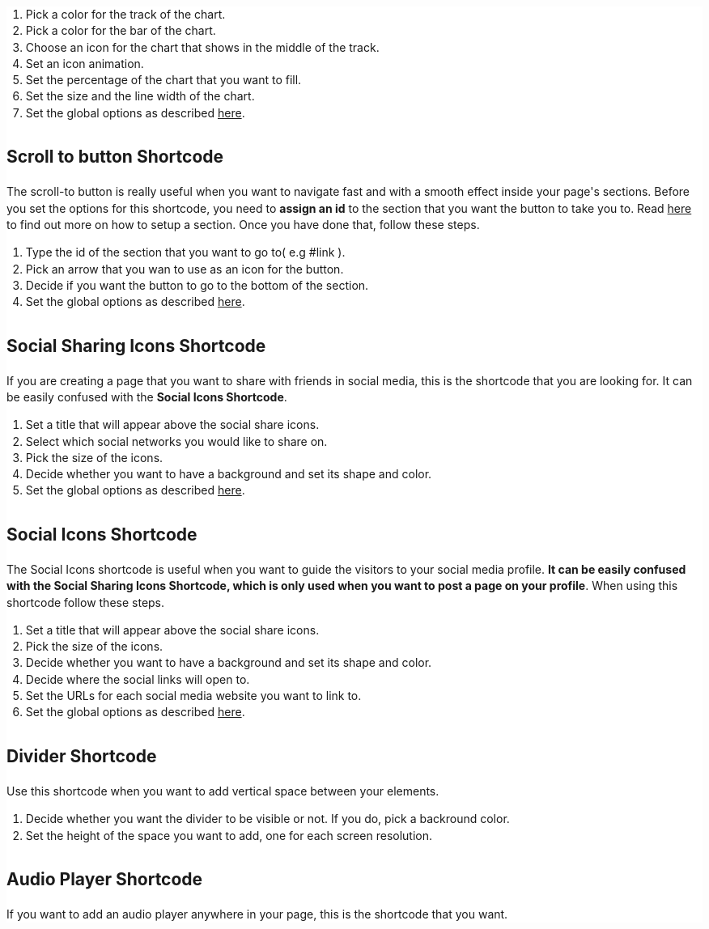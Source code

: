 1. Pick a color for the track of the chart.
2. Pick a color for the bar of the chart.
3. Choose an icon for the chart that shows in the middle of the track.
4. Set an icon animation.
5. Set the percentage of the chart that you want to fill.
6. Set the size and the line width of the chart.
7. Set the global options as described [here](#global-options).

## Scroll to button Shortcode
The scroll-to button is really useful when you want to navigate fast and with a smooth effect inside your page's sections. Before you set the options for this shortcode, you need to **assign an id** to the section that you want the button to take you to. Read [here](#adding-sections) to find out more on how to setup a section. Once you have done that, follow these steps.

1. Type the id of the section that you want to go to( e.g #link ).
2. Pick an arrow that you wan to use as an icon for the button.
3. Decide if you want the button to go to the bottom of the section.
4. Set the global options as described [here](#global-options).

## Social Sharing Icons Shortcode
If you are creating a page that you want to share with friends in social media, this is the shortcode that you are looking for. It can be easily confused with the **Social Icons Shortcode**.

1. Set a title that will appear above the social share icons.
2. Select which social networks you would like to share on.
3. Pick the size of the icons.
4. Decide whether you want to have a background and set its shape and color.
5. Set the global options as described [here](#global-options).

## Social Icons Shortcode
The Social Icons shortcode is useful when you want to guide the visitors to your social media profile. **It can be easily confused with the Social Sharing Icons Shortcode, which is only used when you want to post a page on your profile**. When using this shortcode follow these steps.

1. Set a title that will appear above the social share icons.
2. Pick the size of the icons.
3. Decide whether you want to have a background and set its shape and color.
4. Decide where the social links will open to.
5. Set the URLs for each social media website you want to link to.
6. Set the global options as described [here](#global-options).

## Divider Shortcode
Use this shortcode when you want to add vertical space between your elements.

1. Decide whether you want the divider to be visible or not. If you do, pick a backround color.
2. Set the height of the space you want to add, one for each screen resolution.

## Audio Player Shortcode
If you want to add an audio player anywhere in your page, this is the shortcode that you want.

